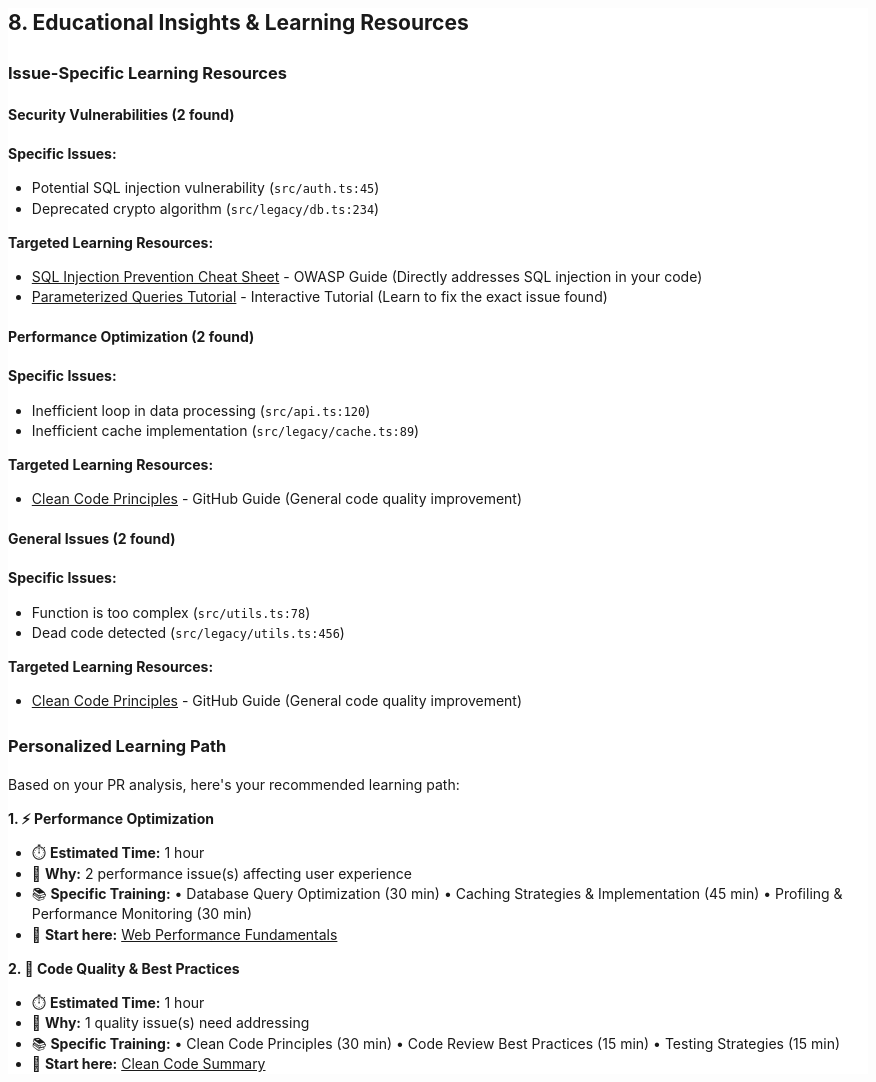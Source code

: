 ## 8. Educational Insights & Learning Resources

### Issue-Specific Learning Resources

#### Security Vulnerabilities (2 found)
**Specific Issues:**
- Potential SQL injection vulnerability (`src/auth.ts:45`)
- Deprecated crypto algorithm (`src/legacy/db.ts:234`)

**Targeted Learning Resources:**
- [SQL Injection Prevention Cheat Sheet](https://cheatsheetseries.owasp.org/cheatsheets/SQL_Injection_Prevention_Cheat_Sheet.html) - OWASP Guide (Directly addresses SQL injection in your code)
- [Parameterized Queries Tutorial](https://bobby-tables.com/) - Interactive Tutorial (Learn to fix the exact issue found)

#### Performance Optimization (2 found)
**Specific Issues:**
- Inefficient loop in data processing (`src/api.ts:120`)
- Inefficient cache implementation (`src/legacy/cache.ts:89`)

**Targeted Learning Resources:**
- [Clean Code Principles](https://github.com/ryanmcdermott/clean-code-javascript) - GitHub Guide (General code quality improvement)

#### General Issues (2 found)
**Specific Issues:**
- Function is too complex (`src/utils.ts:78`)
- Dead code detected (`src/legacy/utils.ts:456`)

**Targeted Learning Resources:**
- [Clean Code Principles](https://github.com/ryanmcdermott/clean-code-javascript) - GitHub Guide (General code quality improvement)

### Personalized Learning Path

Based on your PR analysis, here's your recommended learning path:

**1. ⚡ Performance Optimization**
   - ⏱️ **Estimated Time:** 1 hour
   - 🎯 **Why:** 2 performance issue(s) affecting user experience
   - 📚 **Specific Training:**
     • Database Query Optimization (30 min)
     • Caching Strategies & Implementation (45 min)
     • Profiling & Performance Monitoring (30 min)
   - 🔗 **Start here:** [Web Performance Fundamentals](https://web.dev/learn/performance/)

**2. 📝 Code Quality & Best Practices**
   - ⏱️ **Estimated Time:** 1 hour
   - 🎯 **Why:** 1 quality issue(s) need addressing
   - 📚 **Specific Training:**
     • Clean Code Principles (30 min)
     • Code Review Best Practices (15 min)
     • Testing Strategies (15 min)
   - 🔗 **Start here:** [Clean Code Summary](https://github.com/ryanmcdermott/clean-code-javascript)
